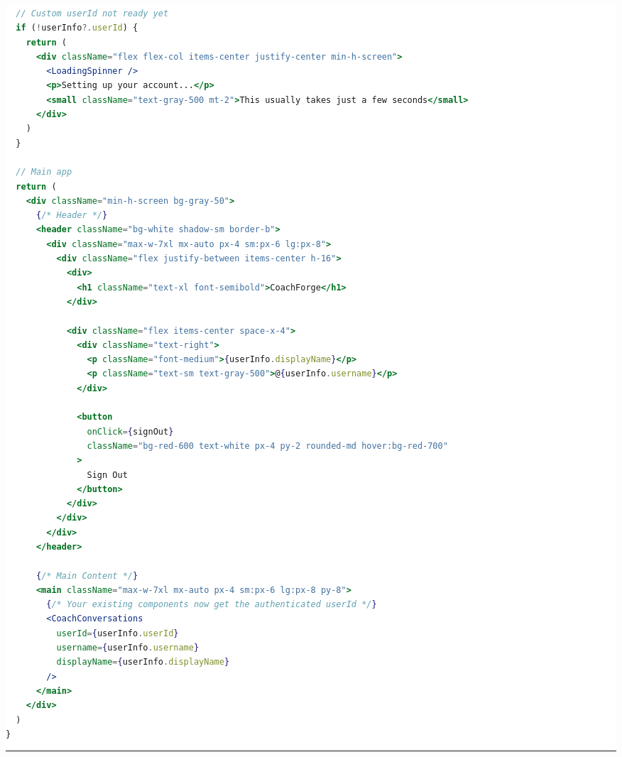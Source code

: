 ```jsx
  // Custom userId not ready yet
  if (!userInfo?.userId) {
    return (
      <div className="flex flex-col items-center justify-center min-h-screen">
        <LoadingSpinner />
        <p>Setting up your account...</p>
        <small className="text-gray-500 mt-2">This usually takes just a few seconds</small>
      </div>
    )
  }

  // Main app
  return (
    <div className="min-h-screen bg-gray-50">
      {/* Header */}
      <header className="bg-white shadow-sm border-b">
        <div className="max-w-7xl mx-auto px-4 sm:px-6 lg:px-8">
          <div className="flex justify-between items-center h-16">
            <div>
              <h1 className="text-xl font-semibold">CoachForge</h1>
            </div>

            <div className="flex items-center space-x-4">
              <div className="text-right">
                <p className="font-medium">{userInfo.displayName}</p>
                <p className="text-sm text-gray-500">@{userInfo.username}</p>
              </div>

              <button
                onClick={signOut}
                className="bg-red-600 text-white px-4 py-2 rounded-md hover:bg-red-700"
              >
                Sign Out
              </button>
            </div>
          </div>
        </div>
      </header>

      {/* Main Content */}
      <main className="max-w-7xl mx-auto px-4 sm:px-6 lg:px-8 py-8">
        {/* Your existing components now get the authenticated userId */}
        <CoachConversations
          userId={userInfo.userId}
          username={userInfo.username}
          displayName={userInfo.displayName}
        />
      </main>
    </div>
  )
}
```

---